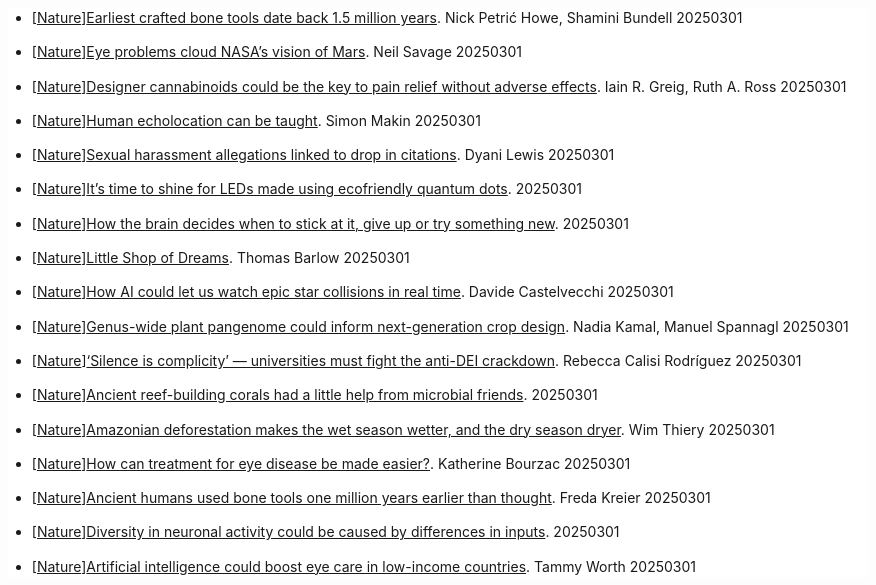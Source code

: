   - \[[Nature](http://feeds.nature.com/nature/rss/current)\][Earliest crafted bone tools date back 1.5 million years](https://www.nature.com/articles/d41586-025-00699-8). Nick Petrić Howe, Shamini Bundell 	20250301

  - \[[Nature](http://feeds.nature.com/nature/rss/current)\][Eye problems cloud NASA’s vision of Mars](https://www.nature.com/articles/d41586-025-00654-7). Neil Savage 	20250301

  - \[[Nature](http://feeds.nature.com/nature/rss/current)\][Designer cannabinoids could be the key to pain relief without adverse effects](https://www.nature.com/articles/d41586-025-00546-w). Iain R. Greig, Ruth A. Ross 	20250301

  - \[[Nature](http://feeds.nature.com/nature/rss/current)\][Human echolocation can be taught](https://www.nature.com/articles/d41586-025-00657-4). Simon Makin 	20250301

  - \[[Nature](http://feeds.nature.com/nature/rss/current)\][Sexual harassment allegations linked to drop in citations](https://www.nature.com/articles/d41586-025-00676-1). Dyani Lewis 	20250301

  - \[[Nature](http://feeds.nature.com/nature/rss/current)\][It’s time to shine for LEDs made using ecofriendly quantum dots](https://www.nature.com/articles/d41586-025-00640-z).  	20250301

  - \[[Nature](http://feeds.nature.com/nature/rss/current)\][How the brain decides when to stick at it, give up or try something new](https://www.nature.com/articles/d41586-025-00631-0).  	20250301

  - \[[Nature](http://feeds.nature.com/nature/rss/current)\][Little Shop of Dreams](https://www.nature.com/articles/d41586-025-00624-z). Thomas Barlow 	20250301

  - \[[Nature](http://feeds.nature.com/nature/rss/current)\][How AI could let us watch epic star collisions in real time](https://www.nature.com/articles/d41586-025-00690-3). Davide Castelvecchi 	20250301

  - \[[Nature](http://feeds.nature.com/nature/rss/current)\][Genus-wide plant pangenome could inform next-generation crop design](https://www.nature.com/articles/d41586-025-00544-y). Nadia Kamal, Manuel Spannagl 	20250301

  - \[[Nature](http://feeds.nature.com/nature/rss/current)\][‘Silence is complicity’ — universities must fight the anti-DEI crackdown](https://www.nature.com/articles/d41586-025-00667-2). Rebecca Calisi Rodríguez 	20250301

  - \[[Nature](http://feeds.nature.com/nature/rss/current)\][Ancient reef-building corals had a little help from microbial friends](https://www.nature.com/articles/d41586-025-00650-x).  	20250301

  - \[[Nature](http://feeds.nature.com/nature/rss/current)\][Amazonian deforestation makes the wet season wetter, and the dry season dryer](https://www.nature.com/articles/d41586-025-00542-0). Wim Thiery 	20250301

  - \[[Nature](http://feeds.nature.com/nature/rss/current)\][How can treatment for eye disease be made easier?](https://www.nature.com/articles/d41586-025-00655-6). Katherine Bourzac 	20250301

  - \[[Nature](http://feeds.nature.com/nature/rss/current)\][Ancient humans used bone tools one million years earlier than thought](https://www.nature.com/articles/d41586-025-00693-0). Freda Kreier 	20250301

  - \[[Nature](http://feeds.nature.com/nature/rss/current)\][Diversity in neuronal activity could be caused by differences in inputs](https://www.nature.com/articles/d41586-025-00634-x).  	20250301

  - \[[Nature](http://feeds.nature.com/nature/rss/current)\][Artificial intelligence could boost eye care in low-income countries](https://www.nature.com/articles/d41586-025-00658-3). Tammy Worth 	20250301
